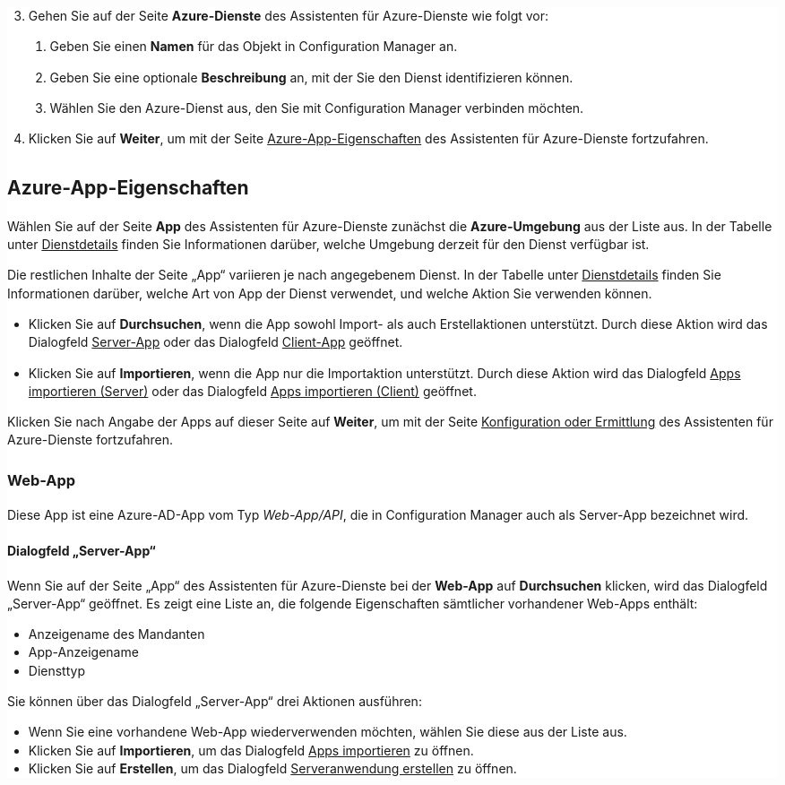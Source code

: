 3. Gehen Sie auf der Seite **Azure-Dienste** des Assistenten für Azure-Dienste wie folgt vor:  

    1. Geben Sie einen **Namen** für das Objekt in Configuration Manager an.  

    2. Geben Sie eine optionale **Beschreibung** an, mit der Sie den Dienst identifizieren können.  

    3. Wählen Sie den Azure-Dienst aus, den Sie mit Configuration Manager verbinden möchten.  

4. Klicken Sie auf **Weiter**, um mit der Seite [Azure-App-Eigenschaften](#azure-app-properties) des Assistenten für Azure-Dienste fortzufahren.  

## <a name="azure-app-properties"></a>Azure-App-Eigenschaften

Wählen Sie auf der Seite **App** des Assistenten für Azure-Dienste zunächst die **Azure-Umgebung** aus der Liste aus. In der Tabelle unter [Dienstdetails](#service-details) finden Sie Informationen darüber, welche Umgebung derzeit für den Dienst verfügbar ist.

Die restlichen Inhalte der Seite „App“ variieren je nach angegebenem Dienst. In der Tabelle unter [Dienstdetails](#service-details) finden Sie Informationen darüber, welche Art von App der Dienst verwendet, und welche Aktion Sie verwenden können.

- Klicken Sie auf **Durchsuchen**, wenn die App sowohl Import- als auch Erstellaktionen unterstützt. Durch diese Aktion wird das Dialogfeld [Server-App](#server-app-dialog) oder das Dialogfeld [Client-App](#client-app-dialog) geöffnet.  

- Klicken Sie auf **Importieren**, wenn die App nur die Importaktion unterstützt. Durch diese Aktion wird das Dialogfeld [Apps importieren (Server)](#import-apps-dialog-server) oder das Dialogfeld [Apps importieren (Client)](#import-apps-dialog-client) geöffnet.

Klicken Sie nach Angabe der Apps auf dieser Seite auf **Weiter**, um mit der Seite [Konfiguration oder Ermittlung](#configuration-or-discovery) des Assistenten für Azure-Dienste fortzufahren.

### <a name="web-app"></a>Web-App

Diese App ist eine Azure-AD-App vom Typ *Web-App/API*, die in Configuration Manager auch als Server-App bezeichnet wird.

#### <a name="server-app-dialog"></a>Dialogfeld „Server-App“

Wenn Sie auf der Seite „App“ des Assistenten für Azure-Dienste bei der **Web-App** auf **Durchsuchen** klicken, wird das Dialogfeld „Server-App“ geöffnet. Es zeigt eine Liste an, die folgende Eigenschaften sämtlicher vorhandener Web-Apps enthält:

- Anzeigename des Mandanten
- App-Anzeigename
- Diensttyp

Sie können über das Dialogfeld „Server-App“ drei Aktionen ausführen:

- Wenn Sie eine vorhandene Web-App wiederverwenden möchten, wählen Sie diese aus der Liste aus.
- Klicken Sie auf **Importieren**, um das Dialogfeld [Apps importieren](#import-apps-dialog-server) zu öffnen.
- Klicken Sie auf **Erstellen**, um das Dialogfeld [Serveranwendung erstellen](#create-server-application-dialog) zu öffnen.
